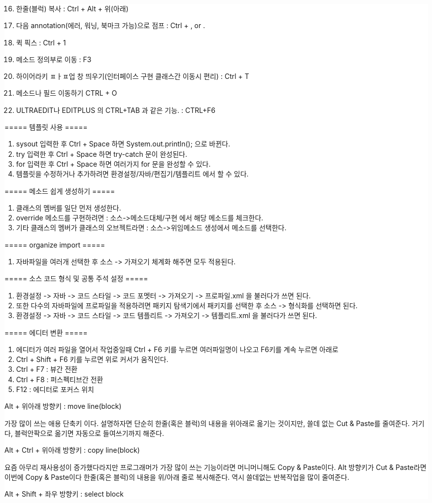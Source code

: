 16. 한줄(블럭) 복사 : Ctrl + Alt + 위(아래) 

17. 다음 annotation(에러, 워닝, 북마크 가능)으로 점프 : Ctrl + , or . 

18. 퀵 픽스 : Ctrl + 1 
19. 메소드 정의부로 이동 : F3
20. 하이어라키 ㅍㅏㅍ업 창 띄우기(인터페이스 구현 클래스간 이동시 편리) : Ctrl + T 

21. 메소드나 필드 이동하기 CTRL + O 
22. ULTRAEDIT나 EDITPLUS 의 CTRL+TAB 과 같은 기능. : CTRL+F6 

 

===== 템플릿 사용 =====
1. sysout 입력한 후 Ctrl + Space 하면 System.out.println(); 으로 바뀐다.
2. try 입력한 후 Ctrl + Space 하면 try-catch 문이 완성된다.
3. for 입력한 후 Ctrl + Space 하면 여러가지 for 문을 완성할 수 있다.
4. 템플릿을 수정하거나 추가하려면 환경설정/자바/편집기/템플리트 에서 할 수 있다.

 

===== 메소드 쉽게 생성하기 =====
1. 클래스의 멤버를 일단 먼저 생성한다.
2. override 메소드를 구현하려면 : 소스->메소드대체/구현 에서 해당 메소드를 체크한다.
3. 기타 클래스의 멤버가 클래스의 오브젝트라면 : 소스->위임메소드 생성에서 메소드를 선택한다.

 

===== organize import =====
1. 자바파일을 여러개 선택한 후 소스 -> 가져오기 체계화 해주면 모두 적용된다. 

 

===== 소스 코드 형식 및 공통 주석 설정 =====
1. 환경설정 -> 자바 -> 코드 스타일 -> 코드 포멧터 -> 가져오기 -> 프로파일.xml 을 불러다가 쓰면 된다.
2. 또한 다수의 자바파일에 프로파일을 적용하려면 패키지 탐색기에서 패키지를 선택한 후 소스 -> 형식화를 선택하면 된다.
3. 환경설정 -> 자바 -> 코드 스타일 -> 코드 템플리트 -> 가져오기 -> 템플리트.xml 을 불러다가 쓰면 된다.

 

===== 에디터 변환 =====
1. 에디터가 여러 파일을 열어서 작업중일때 Ctrl + F6 키를 누르면 여러파일명이 나오고 F6키를 계속 누르면 아래로
2. Ctrl + Shift + F6 키를 누르면 위로 커서가 움직인다.
3. Ctrl + F7 : 뷰간 전환
4. Ctrl + F8 : 퍼스펙티브간 전환
5. F12 : 에디터로 포커스 위치

 


Alt + 위아래 방향키 : move line(block)

가장 많이 쓰는 애용 단축키 이다. 설명하자면 단순히 한줄(혹은 블럭)의 내용을 위아래로 옮기는 것이지만, 쓸데 없는 Cut & Paste를 줄여준다. 거기다, 블럭안팍으로 옮기면 자동으로 들여쓰기까지 해준다. 



Alt + Ctrl + 위아래 방향키 : copy line(block)

요즘 아무리 재사용성이 증가했다라지만 프로그래머가 가장 많이 쓰는 기능이라면 머니머니해도 Copy & Paste이다. Alt 방향키가 Cut & Paste라면 이번에 Copy & Paste이다 한줄(혹은 블럭)의 내용을 위/아래 줄로 복사해준다. 역시 쓸데없는 반복작업을 많이 줄여준다.



Alt + Shift + 좌우 방향키 : select block
